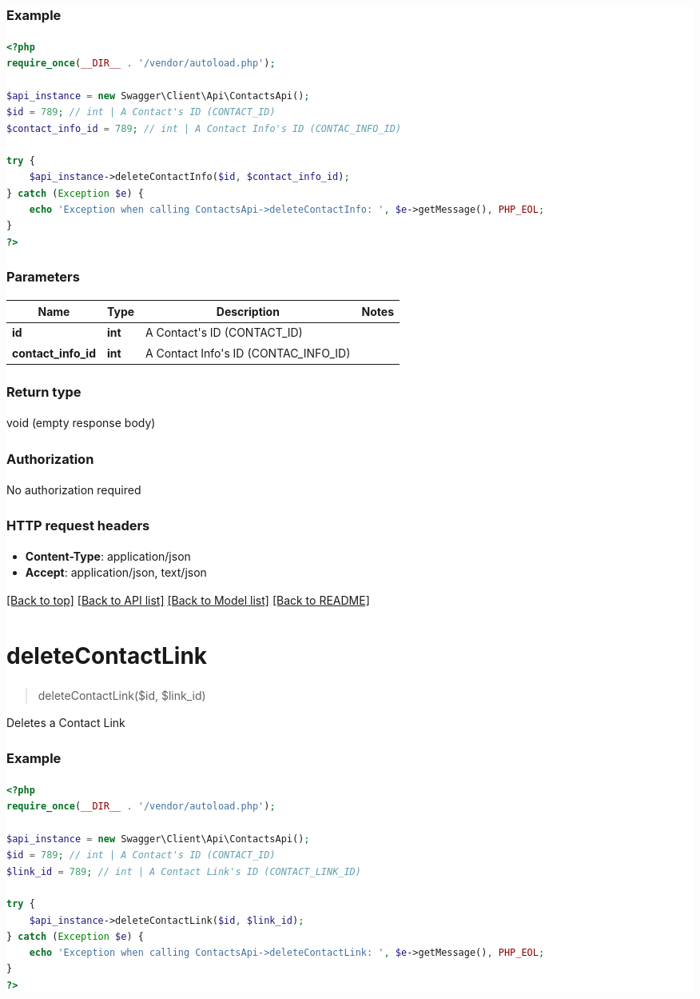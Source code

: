 ### Example
```php
<?php
require_once(__DIR__ . '/vendor/autoload.php');

$api_instance = new Swagger\Client\Api\ContactsApi();
$id = 789; // int | A Contact's ID (CONTACT_ID)
$contact_info_id = 789; // int | A Contact Info's ID (CONTAC_INFO_ID)

try {
    $api_instance->deleteContactInfo($id, $contact_info_id);
} catch (Exception $e) {
    echo 'Exception when calling ContactsApi->deleteContactInfo: ', $e->getMessage(), PHP_EOL;
}
?>
```

### Parameters

Name | Type | Description  | Notes
------------- | ------------- | ------------- | -------------
 **id** | **int**| A Contact&#39;s ID (CONTACT_ID) |
 **contact_info_id** | **int**| A Contact Info&#39;s ID (CONTAC_INFO_ID) |

### Return type

void (empty response body)

### Authorization

No authorization required

### HTTP request headers

 - **Content-Type**: application/json
 - **Accept**: application/json, text/json

[[Back to top]](#) [[Back to API list]](../../README.md#documentation-for-api-endpoints) [[Back to Model list]](../../README.md#documentation-for-models) [[Back to README]](../../README.md)

# **deleteContactLink**
> deleteContactLink($id, $link_id)

Deletes a Contact Link

### Example
```php
<?php
require_once(__DIR__ . '/vendor/autoload.php');

$api_instance = new Swagger\Client\Api\ContactsApi();
$id = 789; // int | A Contact's ID (CONTACT_ID)
$link_id = 789; // int | A Contact Link's ID (CONTACT_LINK_ID)

try {
    $api_instance->deleteContactLink($id, $link_id);
} catch (Exception $e) {
    echo 'Exception when calling ContactsApi->deleteContactLink: ', $e->getMessage(), PHP_EOL;
}
?>
```
